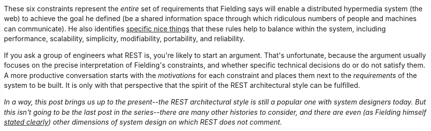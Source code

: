 These six constraints represent the _entire_ set of requirements that Fielding says will enable a distributed
hypermedia system (the web) to achieve the goal he defined (be a shared information space through which ridiculous
numbers of people and machines can communicate). He also identifies 
[specific nice things](https://www.ics.uci.edu/~fielding/pubs/dissertation/net_app_arch.htm#sec_2_3)
that these rules help to balance within the system, including performance, scalability, simplicity, modifiability, 
portability, and reliability. 

If you ask a group of engineers what REST is, you're likely to start an argument. 
That's unfortunate, because the argument usually focuses on the precise interpretation of Fielding's 
constraints, and whether specific technical decisions do or do not satisfy them. A more productive conversation
starts with the _motivations_ for each constraint and places them next to the _requirements_ of the system
to be built. It is only with that perspective that the spirit of the REST architectural style can be fulfilled.

_In a way, this post brings us up to the present--the REST architectural style is still a popular one
with system designers today. But this isn't going to be the last post in the series--there are many other
histories to consider, and there are even (as Fielding himself [stated clearly](https://www.ics.uci.edu/~fielding/pubs/dissertation/software_arch.htm#sec_1_7)) other dimensions of system design on which REST does not comment._ 

[^1]: This requirement can make it challenging to design security elements like a "login session," in a way that follows the REST architectural style. Thankfully, good engineers are able to articulate [various sensible conclusions](https://stackoverflow.com/questions/319530/restful-authentication) about it. 

[^2]: Another way to look at the requirement that "a URI should refer to a specific _resource_" is to say that the correct _link_ to get to something should only depend on _what it is_, not anything else like _who_ is making the request. For instance, it would contradict the REST architectural style to use different URIs for a mobile-phone version of a page vs the desktop version of the same page, because if you want to make a link to the page, you need to pick a URI without knowing what the person who follows the link might be using.

[^3]: [Earlier](https://www.ics.uci.edu/~fielding/pubs/dissertation/rest_arch_style.htm#sec_5_2), Fielding makes an eyebrow-raising claim about Uniform Resource Identifiers (URIs): "Any information that can be named can be a resource: a document or image, a temporal service (e.g. "today's weather in Los Angeles"), a collection of other resources, a non-virtual object (e.g. a person), and so on. In other words, any concept that might be the target of an author's hypertext reference must fit within the definition of a resource." That earlier claim is the lens through which we should see the constraint that REST requires the "manipulation of resources through representations." Because a URI can refer to _anything_, from "the set of search results for the term 'philosophy'" to "the person who is Raphael Luckom," we can't expect that _the resource itself_ will be something that can be sent over the internet. Instead, Fielding distinguishes between the resource itself, and some representation of the resource that can be expressed over the internet. It is the system designer's job to pick a representation of a resource that enables the application to perform its function.

[^4]: Specific pieces of information that Fielding says should be required on every request include: 
       1.  the name of the _host_ (domain name) the message is for; 
       2. the _encoding_ of the message (like how and whether the content has been compressed (zipped) to take up less space); 
       3. a consistent structure so that the receiver can distinguish the different _parts_ of the message even without necessarily being able to understand them (like how I could ask you to find the table of contents in a book, and you could generally do it even if you didn't understand the language the book was written in); 
       4. specific signals that distinguish the phases of communication (like how, when you're talking on a radio, you're supposed to say "over" at the end of your statement so that the person on the other end knows that you're done talking and didn't get cut off);
       5. information about the _size_ of a message that a server can process (at least, a specific error that says "that was too long"); 
       6. details about whether a response can be stored and reused, as discussed previously; and 
       7. information about the _content type_ of resource representation that a client can accept (such as HTML or JSON).

[^5]: Fielding calls the idea that the resource representation should include 
     details of how to interact with the resource, "hypermedia as the engine of application state," 
     leading to the lovely acronym HATEOAS. Fielding
     [does not consider there to be much distinction between "hypertext" and "hypermedia"](https://roy.gbiv.com/untangled/2008/rest-apis-must-be-hypertext-driven#comment-718):

       > When I say hypertext, I mean the simultaneous presentation of information and controls such that the information
       > becomes the affordance through which the user (or automaton) obtains choices and selects actions.
       > Hypermedia is just an expansion on what text means to include temporal anchors within a media 
       > stream; most researchers have dropped the distinction.


[^6]: This requirement is not the same as assuming that an _adversary_ may insert itself between server and client--that's a security concern for a different context, though it has some similar features. The REST architectural style is specifically concerned with _enabling optimizations_ via intermediaries as a feature the system is capable of supporting, without denying that there are also cases where it's important to guard against hostile or misbehaving intermediaries.